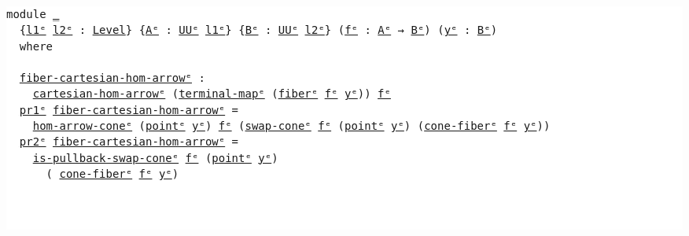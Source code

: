 <pre class="Agda"><a id="5347" class="Keyword">module</a> <a id="5354" href="foundation.cartesian-morphisms-arrows%25E1%25B5%2589.html#5354" class="Module">_</a>
  <a id="5358" class="Symbol">{</a><a id="5359" href="foundation.cartesian-morphisms-arrows%25E1%25B5%2589.html#5359" class="Bound">l1ᵉ</a> <a id="5363" href="foundation.cartesian-morphisms-arrows%25E1%25B5%2589.html#5363" class="Bound">l2ᵉ</a> <a id="5367" class="Symbol">:</a> <a id="5369" href="Agda.Primitive.html#742" class="Postulate">Level</a><a id="5374" class="Symbol">}</a> <a id="5376" class="Symbol">{</a><a id="5377" href="foundation.cartesian-morphisms-arrows%25E1%25B5%2589.html#5377" class="Bound">Aᵉ</a> <a id="5380" class="Symbol">:</a> <a id="5382" href="Agda.Primitive.html#429" class="Primitive">UUᵉ</a> <a id="5386" href="foundation.cartesian-morphisms-arrows%25E1%25B5%2589.html#5359" class="Bound">l1ᵉ</a><a id="5389" class="Symbol">}</a> <a id="5391" class="Symbol">{</a><a id="5392" href="foundation.cartesian-morphisms-arrows%25E1%25B5%2589.html#5392" class="Bound">Bᵉ</a> <a id="5395" class="Symbol">:</a> <a id="5397" href="Agda.Primitive.html#429" class="Primitive">UUᵉ</a> <a id="5401" href="foundation.cartesian-morphisms-arrows%25E1%25B5%2589.html#5363" class="Bound">l2ᵉ</a><a id="5404" class="Symbol">}</a> <a id="5406" class="Symbol">(</a><a id="5407" href="foundation.cartesian-morphisms-arrows%25E1%25B5%2589.html#5407" class="Bound">fᵉ</a> <a id="5410" class="Symbol">:</a> <a id="5412" href="foundation.cartesian-morphisms-arrows%25E1%25B5%2589.html#5377" class="Bound">Aᵉ</a> <a id="5415" class="Symbol">→</a> <a id="5417" href="foundation.cartesian-morphisms-arrows%25E1%25B5%2589.html#5392" class="Bound">Bᵉ</a><a id="5419" class="Symbol">)</a> <a id="5421" class="Symbol">(</a><a id="5422" href="foundation.cartesian-morphisms-arrows%25E1%25B5%2589.html#5422" class="Bound">yᵉ</a> <a id="5425" class="Symbol">:</a> <a id="5427" href="foundation.cartesian-morphisms-arrows%25E1%25B5%2589.html#5392" class="Bound">Bᵉ</a><a id="5429" class="Symbol">)</a>
  <a id="5433" class="Keyword">where</a>

  <a id="5442" href="foundation.cartesian-morphisms-arrows%25E1%25B5%2589.html#5442" class="Function">fiber-cartesian-hom-arrowᵉ</a> <a id="5469" class="Symbol">:</a>
    <a id="5475" href="foundation.cartesian-morphisms-arrows%25E1%25B5%2589.html#3194" class="Function">cartesian-hom-arrowᵉ</a> <a id="5496" class="Symbol">(</a><a id="5497" href="foundation.unit-type%25E1%25B5%2589.html#1143" class="Function">terminal-mapᵉ</a> <a id="5511" class="Symbol">(</a><a id="5512" href="foundation-core.fibers-of-maps%25E1%25B5%2589.html#962" class="Function">fiberᵉ</a> <a id="5519" href="foundation.cartesian-morphisms-arrows%25E1%25B5%2589.html#5407" class="Bound">fᵉ</a> <a id="5522" href="foundation.cartesian-morphisms-arrows%25E1%25B5%2589.html#5422" class="Bound">yᵉ</a><a id="5524" class="Symbol">))</a> <a id="5527" href="foundation.cartesian-morphisms-arrows%25E1%25B5%2589.html#5407" class="Bound">fᵉ</a>
  <a id="5532" href="foundation.dependent-pair-types%25E1%25B5%2589.html#697" class="Field">pr1ᵉ</a> <a id="5537" href="foundation.cartesian-morphisms-arrows%25E1%25B5%2589.html#5442" class="Function">fiber-cartesian-hom-arrowᵉ</a> <a id="5564" class="Symbol">=</a>
    <a id="5570" href="foundation.morphisms-arrows%25E1%25B5%2589.html#6166" class="Function">hom-arrow-coneᵉ</a> <a id="5586" class="Symbol">(</a><a id="5587" href="foundation.unit-type%25E1%25B5%2589.html#1307" class="Function">pointᵉ</a> <a id="5594" href="foundation.cartesian-morphisms-arrows%25E1%25B5%2589.html#5422" class="Bound">yᵉ</a><a id="5596" class="Symbol">)</a> <a id="5598" href="foundation.cartesian-morphisms-arrows%25E1%25B5%2589.html#5407" class="Bound">fᵉ</a> <a id="5601" class="Symbol">(</a><a id="5602" href="foundation.cones-over-cospan-diagrams%25E1%25B5%2589.html#8301" class="Function">swap-coneᵉ</a> <a id="5613" href="foundation.cartesian-morphisms-arrows%25E1%25B5%2589.html#5407" class="Bound">fᵉ</a> <a id="5616" class="Symbol">(</a><a id="5617" href="foundation.unit-type%25E1%25B5%2589.html#1307" class="Function">pointᵉ</a> <a id="5624" href="foundation.cartesian-morphisms-arrows%25E1%25B5%2589.html#5422" class="Bound">yᵉ</a><a id="5626" class="Symbol">)</a> <a id="5628" class="Symbol">(</a><a id="5629" href="foundation.fibers-of-maps%25E1%25B5%2589.html#1188" class="Function">cone-fiberᵉ</a> <a id="5641" href="foundation.cartesian-morphisms-arrows%25E1%25B5%2589.html#5407" class="Bound">fᵉ</a> <a id="5644" href="foundation.cartesian-morphisms-arrows%25E1%25B5%2589.html#5422" class="Bound">yᵉ</a><a id="5646" class="Symbol">))</a>
  <a id="5651" href="foundation.dependent-pair-types%25E1%25B5%2589.html#711" class="Field">pr2ᵉ</a> <a id="5656" href="foundation.cartesian-morphisms-arrows%25E1%25B5%2589.html#5442" class="Function">fiber-cartesian-hom-arrowᵉ</a> <a id="5683" class="Symbol">=</a>
    <a id="5689" href="foundation-core.pullbacks%25E1%25B5%2589.html#8966" class="Function">is-pullback-swap-coneᵉ</a> <a id="5712" href="foundation.cartesian-morphisms-arrows%25E1%25B5%2589.html#5407" class="Bound">fᵉ</a> <a id="5715" class="Symbol">(</a><a id="5716" href="foundation.unit-type%25E1%25B5%2589.html#1307" class="Function">pointᵉ</a> <a id="5723" href="foundation.cartesian-morphisms-arrows%25E1%25B5%2589.html#5422" class="Bound">yᵉ</a><a id="5725" class="Symbol">)</a>
      <a id="5733" class="Symbol">(</a> <a id="5735" href="foundation.fibers-of-maps%25E1%25B5%2589.html#1188" class="Function">cone-fiberᵉ</a> <a id="5747" href="foundation.cartesian-morphisms-arrows%25E1%25B5%2589.html#5407" class="Bound">fᵉ</a> <a id="5750" href="foundation.cartesian-morphisms-arrows%25E1%25B5%2589.html#5422" class="Bound">yᵉ</a><a id="5752" class="Symbol">)</a>